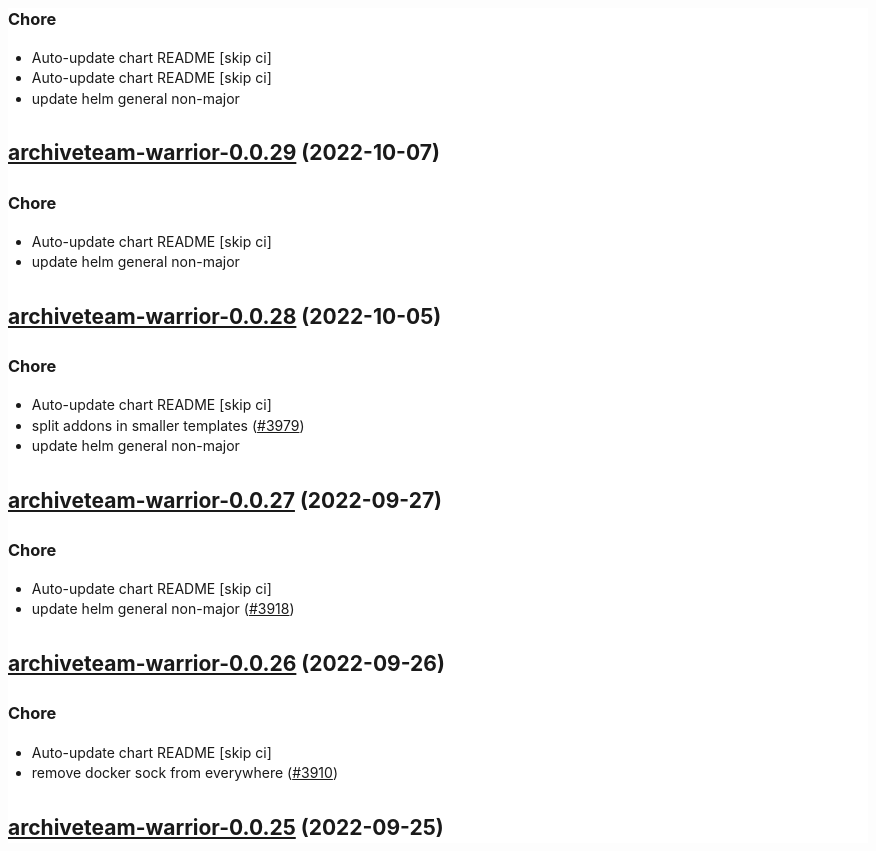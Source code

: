### Chore

- Auto-update chart README [skip ci]
- Auto-update chart README [skip ci]
- update helm general non-major

## [archiveteam-warrior-0.0.29](https://github.com/trueforge-org/truecharts/compare/archiveteam-warrior-0.0.28...archiveteam-warrior-0.0.29) (2022-10-07)

### Chore

- Auto-update chart README [skip ci]
- update helm general non-major

## [archiveteam-warrior-0.0.28](https://github.com/trueforge-org/truecharts/compare/archiveteam-warrior-0.0.27...archiveteam-warrior-0.0.28) (2022-10-05)

### Chore

- Auto-update chart README [skip ci]
- split addons in smaller templates ([#3979](https://github.com/trueforge-org/truecharts/issues/3979))
- update helm general non-major

## [archiveteam-warrior-0.0.27](https://github.com/trueforge-org/truecharts/compare/archiveteam-warrior-0.0.26...archiveteam-warrior-0.0.27) (2022-09-27)

### Chore

- Auto-update chart README [skip ci]
- update helm general non-major ([#3918](https://github.com/trueforge-org/truecharts/issues/3918))

## [archiveteam-warrior-0.0.26](https://github.com/trueforge-org/truecharts/compare/archiveteam-warrior-0.0.25...archiveteam-warrior-0.0.26) (2022-09-26)

### Chore

- Auto-update chart README [skip ci]
- remove docker sock from everywhere ([#3910](https://github.com/trueforge-org/truecharts/issues/3910))

## [archiveteam-warrior-0.0.25](https://github.com/trueforge-org/truecharts/compare/archiveteam-warrior-0.0.24...archiveteam-warrior-0.0.25) (2022-09-25)
